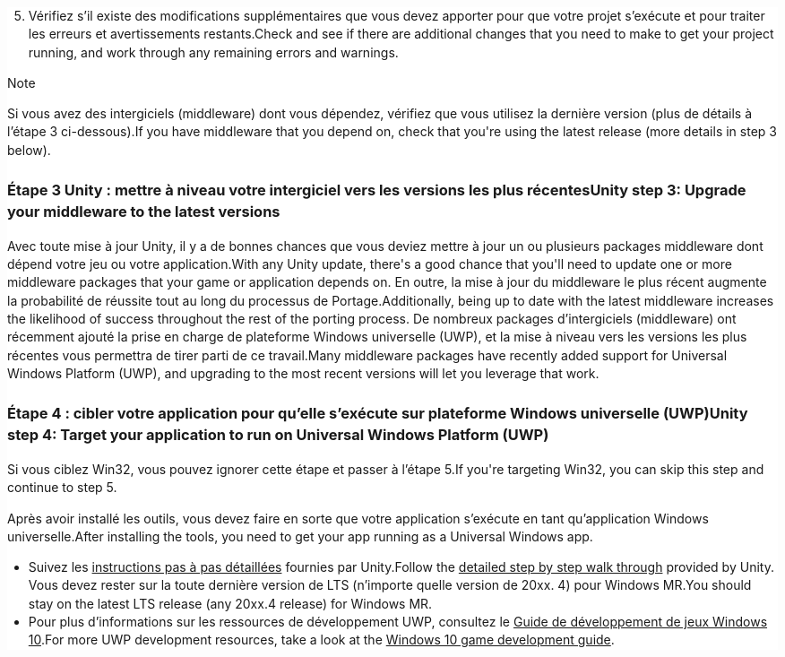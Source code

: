 5. <span data-ttu-id="35ffa-152">Vérifiez s’il existe des modifications supplémentaires que vous devez apporter pour que votre projet s’exécute et pour traiter les erreurs et avertissements restants.</span><span class="sxs-lookup"><span data-stu-id="35ffa-152">Check and see if there are additional changes that you need to make to get your project running, and work through any remaining errors and warnings.</span></span> 

> [!Note] 
> <span data-ttu-id="35ffa-153">Si vous avez des intergiciels (middleware) dont vous dépendez, vérifiez que vous utilisez la dernière version (plus de détails à l’étape 3 ci-dessous).</span><span class="sxs-lookup"><span data-stu-id="35ffa-153">If you have middleware that you depend on, check that you're using the latest release (more details in step 3 below).</span></span>

### <a name="unity-step-3-upgrade-your-middleware-to-the-latest-versions"></a><span data-ttu-id="35ffa-154">Étape 3 Unity : mettre à niveau votre intergiciel vers les versions les plus récentes</span><span class="sxs-lookup"><span data-stu-id="35ffa-154">Unity step 3: Upgrade your middleware to the latest versions</span></span>

<span data-ttu-id="35ffa-155">Avec toute mise à jour Unity, il y a de bonnes chances que vous deviez mettre à jour un ou plusieurs packages middleware dont dépend votre jeu ou votre application.</span><span class="sxs-lookup"><span data-stu-id="35ffa-155">With any Unity update, there's a good chance that you'll need to update one or more middleware packages that your game or application depends on.</span></span> <span data-ttu-id="35ffa-156">En outre, la mise à jour du middleware le plus récent augmente la probabilité de réussite tout au long du processus de Portage.</span><span class="sxs-lookup"><span data-stu-id="35ffa-156">Additionally, being up to date with the latest middleware increases the likelihood of success throughout the rest of the porting process.</span></span> <span data-ttu-id="35ffa-157">De nombreux packages d’intergiciels (middleware) ont récemment ajouté la prise en charge de plateforme Windows universelle (UWP), et la mise à niveau vers les versions les plus récentes vous permettra de tirer parti de ce travail.</span><span class="sxs-lookup"><span data-stu-id="35ffa-157">Many middleware packages have recently added support for Universal Windows Platform (UWP), and upgrading to the most recent versions will let you leverage that work.</span></span>

### <a name="unity-step-4-target-your-application-to-run-on-universal-windows-platform-uwp"></a><span data-ttu-id="35ffa-158">Étape 4 : cibler votre application pour qu’elle s’exécute sur plateforme Windows universelle (UWP)</span><span class="sxs-lookup"><span data-stu-id="35ffa-158">Unity step 4: Target your application to run on Universal Windows Platform (UWP)</span></span>

<span data-ttu-id="35ffa-159">Si vous ciblez Win32, vous pouvez ignorer cette étape et passer à l’étape 5.</span><span class="sxs-lookup"><span data-stu-id="35ffa-159">If you're targeting Win32, you can skip this step and continue to step 5.</span></span>

<span data-ttu-id="35ffa-160">Après avoir installé les outils, vous devez faire en sorte que votre application s’exécute en tant qu’application Windows universelle.</span><span class="sxs-lookup"><span data-stu-id="35ffa-160">After installing the tools, you need to get your app running as a Universal Windows app.</span></span>

* <span data-ttu-id="35ffa-161">Suivez les [instructions pas à pas détaillées](https://unity3d.com/partners/microsoft/porting-guides) fournies par Unity.</span><span class="sxs-lookup"><span data-stu-id="35ffa-161">Follow the [detailed step by step walk through](https://unity3d.com/partners/microsoft/porting-guides) provided by Unity.</span></span> <span data-ttu-id="35ffa-162">Vous devez rester sur la toute dernière version de LTS (n’importe quelle version de 20xx. 4) pour Windows MR.</span><span class="sxs-lookup"><span data-stu-id="35ffa-162">You should stay on the latest LTS release (any 20xx.4 release) for Windows MR.</span></span>
* <span data-ttu-id="35ffa-163">Pour plus d’informations sur les ressources de développement UWP, consultez le [Guide de développement de jeux Windows 10](https://docs.microsoft.com/windows/uwp/gaming/e2e).</span><span class="sxs-lookup"><span data-stu-id="35ffa-163">For more UWP development resources, take a look at the [Windows 10 game development guide](https://docs.microsoft.com/windows/uwp/gaming/e2e).</span></span>
